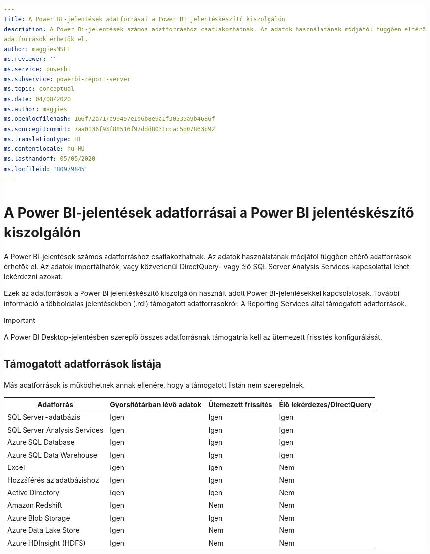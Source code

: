 ```yaml
---
title: A Power BI-jelentések adatforrásai a Power BI jelentéskészítő kiszolgálón
description: A Power Bi-jelentések számos adatforráshoz csatlakozhatnak. Az adatok használatának módjától függően eltérő adatforrások érhetők el.
author: maggiesMSFT
ms.reviewer: ''
ms.service: powerbi
ms.subservice: powerbi-report-server
ms.topic: conceptual
ms.date: 04/08/2020
ms.author: maggies
ms.openlocfilehash: 166f72a717c99457e1d6b8e9a1f30535a9b4686f
ms.sourcegitcommit: 7aa0136f93f88516f97ddd8031ccac5d07863b92
ms.translationtype: HT
ms.contentlocale: hu-HU
ms.lasthandoff: 05/05/2020
ms.locfileid: "80979845"
---
```

# <a name="power-bi-report-data-sources-in-power-bi-report-server"></a>A Power BI-jelentések adatforrásai a Power BI jelentéskészítő kiszolgálón
A Power Bi-jelentések számos adatforráshoz csatlakozhatnak. Az adatok használatának módjától függően eltérő adatforrások érhetők el. Az adatok importálhatók, vagy közvetlenül DirectQuery- vagy élő SQL Server Analysis Services-kapcsolattal lehet lekérdezni azokat.

Ezek az adatforrások a Power BI jelentéskészítő kiszolgálón használt adott Power BI-jelentésekkel kapcsolatosak. További információ a többoldalas jelentésekben (.rdl) támogatott adatforrásokról: [A Reporting Services által támogatott adatforrások](https://docs.microsoft.com/sql/reporting-services/report-data/data-sources-supported-by-reporting-services-ssrs).

> [!IMPORTANT]
> A Power BI Desktop-jelentésben szereplő összes adatforrásnak támogatnia kell az ütemezett frissítés konfigurálását.
>  

## <a name="list-of-supported-data-sources"></a>Támogatott adatforrások listája

Más adatforrások is működhetnek annak ellenére, hogy a támogatott listán nem szerepelnek.

| **Adatforrás** | **Gyorsítótárban lévő adatok** | **Ütemezett frissítés** | **Élő lekérdezés/DirectQuery** |
| --- | --- | --- | --- |
| SQL Server-adatbázis |Igen |Igen |Igen |
| SQL Server Analysis Services |Igen |Igen |Igen |
| Azure SQL Database |Igen |Igen |Igen |
| Azure SQL Data Warehouse |Igen |Igen |Igen |
| Excel |Igen |Igen |Nem |
| Hozzáférés az adatbázishoz |Igen |Igen |Nem |
| Active Directory |Igen |Igen |Nem |
| Amazon Redshift |Igen |Nem |Nem |
| Azure Blob Storage |Igen |Igen |Nem |
| Azure Data Lake Store |Igen |Nem |Nem |
| Azure HDInsight (HDFS) |Igen |Nem |Nem |